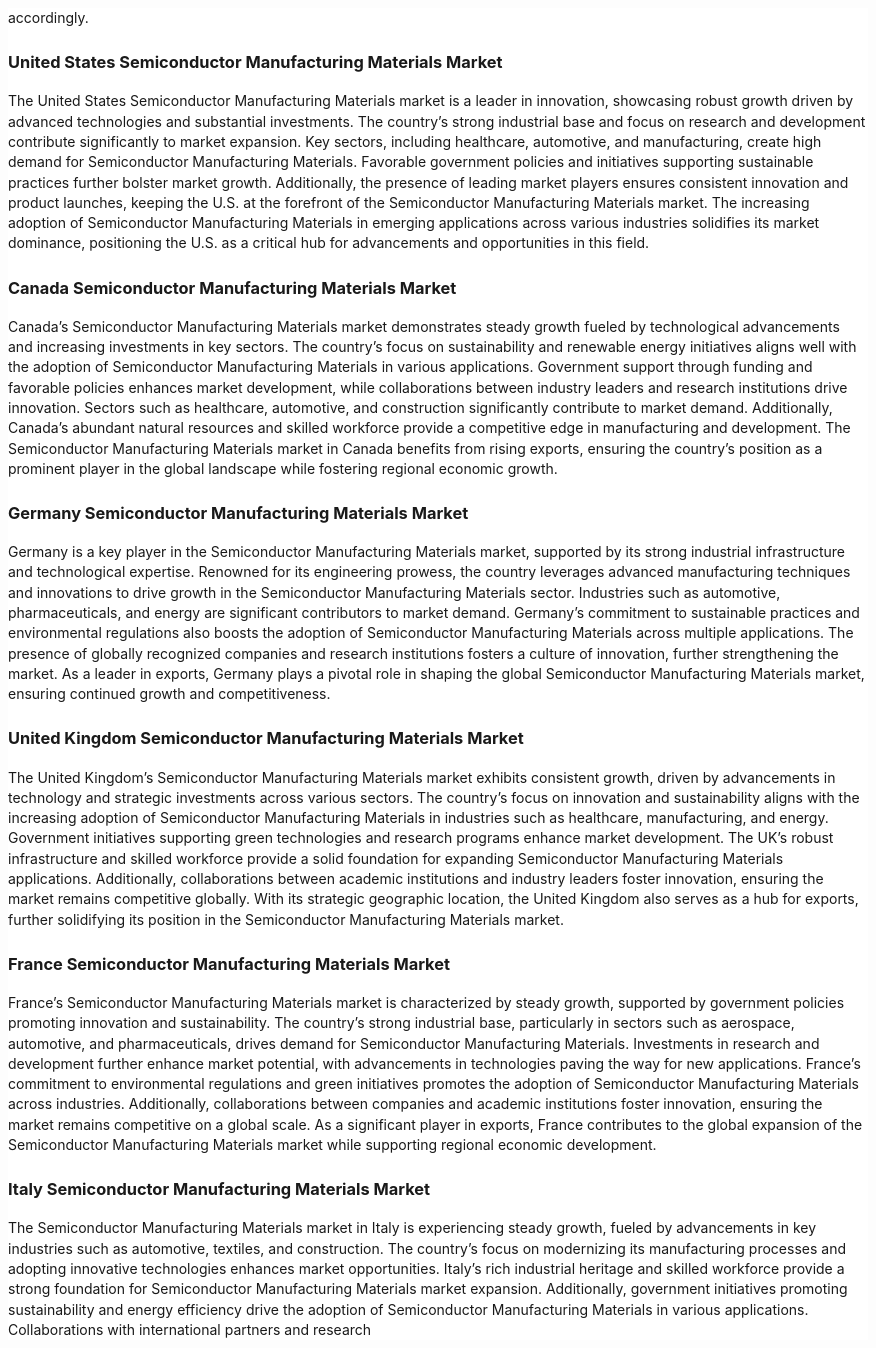 accordingly.</p><h3>United States Semiconductor Manufacturing Materials Market</h3><p>The United States Semiconductor Manufacturing Materials market is a leader in innovation, showcasing robust growth driven by advanced technologies and substantial investments. The country&rsquo;s strong industrial base and focus on research and development contribute significantly to market expansion. Key sectors, including healthcare, automotive, and manufacturing, create high demand for Semiconductor Manufacturing Materials. Favorable government policies and initiatives supporting sustainable practices further bolster market growth. Additionally, the presence of leading market players ensures consistent innovation and product launches, keeping the U.S. at the forefront of the Semiconductor Manufacturing Materials market. The increasing adoption of Semiconductor Manufacturing Materials in emerging applications across various industries solidifies its market dominance, positioning the U.S. as a critical hub for advancements and opportunities in this field.</p><h3>Canada Semiconductor Manufacturing Materials Market</h3><p>Canada&rsquo;s Semiconductor Manufacturing Materials market demonstrates steady growth fueled by technological advancements and increasing investments in key sectors. The country&rsquo;s focus on sustainability and renewable energy initiatives aligns well with the adoption of Semiconductor Manufacturing Materials in various applications. Government support through funding and favorable policies enhances market development, while collaborations between industry leaders and research institutions drive innovation. Sectors such as healthcare, automotive, and construction significantly contribute to market demand. Additionally, Canada&rsquo;s abundant natural resources and skilled workforce provide a competitive edge in manufacturing and development. The Semiconductor Manufacturing Materials market in Canada benefits from rising exports, ensuring the country&rsquo;s position as a prominent player in the global landscape while fostering regional economic growth.</p><h3>Germany Semiconductor Manufacturing Materials Market</h3><p>Germany is a key player in the Semiconductor Manufacturing Materials market, supported by its strong industrial infrastructure and technological expertise. Renowned for its engineering prowess, the country leverages advanced manufacturing techniques and innovations to drive growth in the Semiconductor Manufacturing Materials sector. Industries such as automotive, pharmaceuticals, and energy are significant contributors to market demand. Germany&rsquo;s commitment to sustainable practices and environmental regulations also boosts the adoption of Semiconductor Manufacturing Materials across multiple applications. The presence of globally recognized companies and research institutions fosters a culture of innovation, further strengthening the market. As a leader in exports, Germany plays a pivotal role in shaping the global Semiconductor Manufacturing Materials market, ensuring continued growth and competitiveness.</p><h3>United Kingdom Semiconductor Manufacturing Materials Market</h3><p>The United Kingdom&rsquo;s Semiconductor Manufacturing Materials market exhibits consistent growth, driven by advancements in technology and strategic investments across various sectors. The country&rsquo;s focus on innovation and sustainability aligns with the increasing adoption of Semiconductor Manufacturing Materials in industries such as healthcare, manufacturing, and energy. Government initiatives supporting green technologies and research programs enhance market development. The UK&rsquo;s robust infrastructure and skilled workforce provide a solid foundation for expanding Semiconductor Manufacturing Materials applications. Additionally, collaborations between academic institutions and industry leaders foster innovation, ensuring the market remains competitive globally. With its strategic geographic location, the United Kingdom also serves as a hub for exports, further solidifying its position in the Semiconductor Manufacturing Materials market.</p><h3>France Semiconductor Manufacturing Materials Market</h3><p>France&rsquo;s Semiconductor Manufacturing Materials market is characterized by steady growth, supported by government policies promoting innovation and sustainability. The country&rsquo;s strong industrial base, particularly in sectors such as aerospace, automotive, and pharmaceuticals, drives demand for Semiconductor Manufacturing Materials. Investments in research and development further enhance market potential, with advancements in technologies paving the way for new applications. France&rsquo;s commitment to environmental regulations and green initiatives promotes the adoption of Semiconductor Manufacturing Materials across industries. Additionally, collaborations between companies and academic institutions foster innovation, ensuring the market remains competitive on a global scale. As a significant player in exports, France contributes to the global expansion of the Semiconductor Manufacturing Materials market while supporting regional economic development.</p><h3>Italy Semiconductor Manufacturing Materials Market</h3><p>The Semiconductor Manufacturing Materials market in Italy is experiencing steady growth, fueled by advancements in key industries such as automotive, textiles, and construction. The country&rsquo;s focus on modernizing its manufacturing processes and adopting innovative technologies enhances market opportunities. Italy&rsquo;s rich industrial heritage and skilled workforce provide a strong foundation for Semiconductor Manufacturing Materials market expansion. Additionally, government initiatives promoting sustainability and energy efficiency drive the adoption of Semiconductor Manufacturing Materials in various applications. Collaborations with international partners and research